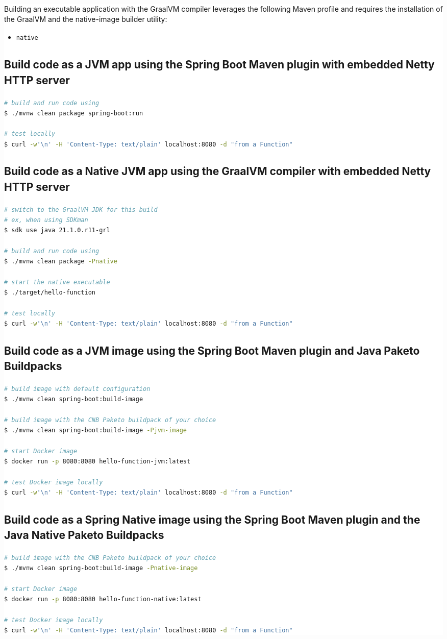 Building an executable application with the GraalVM compiler leverages the following Maven profile and requires the installation of the GraalVM and the native-image builder utility:
* `native`

## Build code as a JVM app using the Spring Boot Maven plugin with embedded Netty HTTP server
```bash 
# build and run code using
$ ./mvnw clean package spring-boot:run

# test locally
$ curl -w'\n' -H 'Content-Type: text/plain' localhost:8080 -d "from a Function"
```
## Build code as a Native JVM app using the GraalVM compiler with embedded Netty HTTP server
```bash 
# switch to the GraalVM JDK for this build
# ex, when using SDKman
$ sdk use java 21.1.0.r11-grl

# build and run code using
$ ./mvnw clean package -Pnative

# start the native executable
$ ./target/hello-function

# test locally
$ curl -w'\n' -H 'Content-Type: text/plain' localhost:8080 -d "from a Function"
```

## Build code as a JVM image using the Spring Boot Maven plugin and Java Paketo Buildpacks
```bash 
# build image with default configuration
$ ./mvnw clean spring-boot:build-image

# build image with the CNB Paketo buildpack of your choice
$ ./mvnw clean spring-boot:build-image -Pjvm-image

# start Docker image
$ docker run -p 8080:8080 hello-function-jvm:latest

# test Docker image locally
$ curl -w'\n' -H 'Content-Type: text/plain' localhost:8080 -d "from a Function"
```

## Build code as a Spring Native image using the Spring Boot Maven plugin and the Java Native Paketo Buildpacks
```bash 
# build image with the CNB Paketo buildpack of your choice
$ ./mvnw clean spring-boot:build-image -Pnative-image

# start Docker image
$ docker run -p 8080:8080 hello-function-native:latest

# test Docker image locally
$ curl -w'\n' -H 'Content-Type: text/plain' localhost:8080 -d "from a Function"
```
